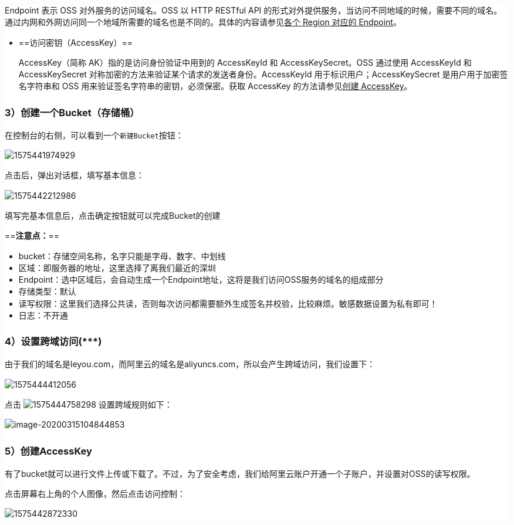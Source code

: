   Endpoint 表示 OSS 对外服务的访问域名。OSS 以 HTTP RESTful API 的形式对外提供服务，当访问不同地域的时候，需要不同的域名。通过内网和外网访问同一个地域所需要的域名也是不同的。具体的内容请参见[各个 Region 对应的 Endpoint](https://help.aliyun.com/document_detail/31837.html#concept-zt4-cvy-5db)。

- ==访问密钥（AccessKey）==

  AccessKey（简称 AK）指的是访问身份验证中用到的 AccessKeyId 和 AccessKeySecret。OSS 通过使用 AccessKeyId 和 AccessKeySecret 对称加密的方法来验证某个请求的发送者身份。AccessKeyId 用于标识用户；AccessKeySecret 是用户用于加密签名字符串和 OSS 用来验证签名字符串的密钥，必须保密。获取 AccessKey 的方法请参见[创建 AccessKey](https://help.aliyun.com/document_detail/53045.html#concept-53045-zh)。





### 3）创建一个Bucket（存储桶）

在控制台的右侧，可以看到一个`新建Bucket`按钮：

![1575441974929](乐优电商-04-品牌图片上传-商品规格【OSS】.assets/1575441974929.png) 

点击后，弹出对话框，填写基本信息：

![1575442212986](乐优电商-04-品牌图片上传-商品规格【OSS】.assets/1575442212986.png) 

填写完基本信息后，点击确定按钮就可以完成Bucket的创建

==**注意点：**==

- bucket：存储空间名称，名字只能是字母、数字、中划线
- 区域：即服务器的地址，这里选择了离我们最近的深圳
- Endpoint：选中区域后，会自动生成一个Endpoint地址，这将是我们访问OSS服务的域名的组成部分
- 存储类型：默认
- 读写权限：这里我们选择公共读，否则每次访问都需要额外生成签名并校验，比较麻烦。敏感数据设置为私有即可！
- 日志：不开通



### 4）设置跨域访问(***)

由于我们的域名是leyou.com，而阿里云的域名是aliyuncs.com，所以会产生跨域访问，我们设置下：

![1575444412056](乐优电商-04-品牌图片上传-商品规格【OSS】.assets/1575444412056.png)

 

点击 ![1575444758298](乐优电商-04-品牌图片上传-商品规格【OSS】.assets/1575444758298.png) 设置跨域规则如下：

![image-20200315104844853](乐优电商-04-品牌图片上传-商品规格【OSS】.assets/image-20200315104844853.png) 



### 5）创建AccessKey

有了bucket就可以进行文件上传或下载了。不过，为了安全考虑，我们给阿里云账户开通一个子账户，并设置对OSS的读写权限。

点击屏幕右上角的个人图像，然后点击访问控制：

![1575442872330](乐优电商-04-品牌图片上传-商品规格【OSS】.assets/1575442872330.png) 
